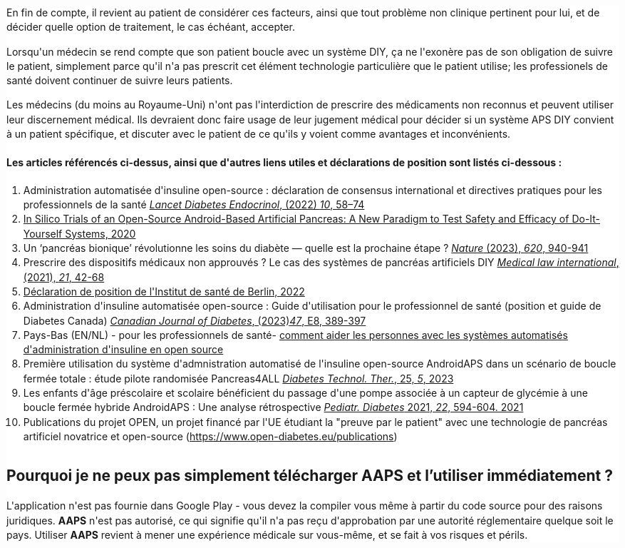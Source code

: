 En fin de compte, il revient au patient de considérer ces facteurs, ainsi que tout problème non clinique pertinent pour lui, et de décider quelle option de traitement, le cas échéant, accepter.

Lorsqu'un médecin se rend compte que son patient boucle avec un système DIY, ça ne l'exonère pas de son obligation de suivre le patient, simplement parce qu'il n'a pas prescrit cet élément technologie particulière que le patient utilise; les professionels de santé doivent continuer de suivre leurs patients.

Les médecins (du moins au Royaume-Uni) n'ont pas l'interdiction de prescrire des médicaments non reconnus et peuvent utiliser leur discernement médical. Ils devraient donc faire usage de leur jugement médical pour décider si un système APS DIY convient à un patient spécifique, et discuter avec le patient de ce qu'ils y voient comme avantages et inconvénients.

#### Les articles référencés ci-dessus, ainsi que d'autres liens utiles et déclarations de position sont listés ci-dessous :

1. Administration automatisée d'insuline open-source : déclaration de consensus international et directives pratiques pour les professionnels de la santé [_Lancet Diabetes Endocrinol_, (2022) _10_, 58–74](https://www.ncbi.nlm.nih.gov/pmc/articles/PMC8720075/)
2. [In Silico Trials of an Open-Source Android-Based Artificial Pancreas: A New Paradigm to Test Safety and Efficacy of Do-It-Yourself Systems, 2020](https://www.liebertpub.com/doi/epub/10.1089/dia.2019.0375)
3. Un ‘pancréas bionique’ révolutionne les soins du diabète — quelle est la prochaine étape ? [_Nature_ (2023), _620_, 940-941](https://doi.org/10.1038/d41586-023-02648-9)
4. Prescrire des dispositifs médicaux non approuvés ? Le cas des systèmes de pancréas artificiels DIY [_Medical law international_, (2021), _21_, 42-68](http://pure-oai.bham.ac.uk/ws/files/120241375/0968533221997510.pdf)
5. [Déclaration de position de l'Institut de santé de Berlin, 2022](https://www.bihealth.org/en/notices/do-it-yourself-solutions-for-people-with-diabetes-are-safe-and-recommended)
6. Administration d'insuline automatisée open-source : Guide d'utilisation pour le professionnel de santé (position et guide de Diabetes Canada) [_Canadian Journal of Diabetes_, (2023)_47_, E8, 389-397](https://www.canadianjournalofdiabetes.com/article/S1499-2671(23)00138-7/fulltext)
7.  Pays-Bas (EN/NL) - pour les professionnels de santé- [comment aider les personnes avec les systèmes automatisés d'administration d'insuline en open source](https://www.diabetotech.com/blog/how-to-help-people-on-open-source-automated-insulin-delivery-systems)
8. Première utilisation du système d'admnistration automatisé de l'insuline open-source AndroidAPS dans un scénario de boucle fermée totale : étude pilote randomisée Pancreas4ALL [_Diabetes Technol. Ther._, 25, _5_, 2023](https://www.liebertpub.com/doi/pdf/10.1089/dia.2022.0562?casa_token=D13eFx5vCwwAAAAA:MYvO8hChbViXVJFgov1T11RXBPx2N_wOMThLHwl3TVUxbCuANegPrIFRC5R5VXx_S71FoQYW-qg)
9. Les enfants d'âge préscolaire et scolaire bénéficient du passage d'une pompe associée à un capteur de glycémie à une boucle fermée hybride AndroidAPS : Une analyse rétrospective [_Pediatr. Diabetes_ 2021, _22_, 594-604. 2021](https://onlinelibrary.wiley.com/doi/epdf/10.1111/pedi.13190)
10. Publications du projet OPEN, un projet financé par l'UE étudiant la "preuve par le patient" avec une technologie de pancréas artificiel novatrice et open-source (https://www.open-diabetes.eu/publications)



## Pourquoi je ne peux pas simplement télécharger AAPS et l’utiliser immédiatement ?

L'application n'est pas fournie dans Google Play - vous devez la compiler vous même à partir du code source pour des raisons juridiques. **AAPS** n'est pas autorisé, ce qui signifie qu'il n'a pas reçu d'approbation par une autorité réglementaire quelque soit le pays. Utiliser **AAPS** revient à mener une expérience médicale sur vous-même, et se fait à vos risques et périls.
